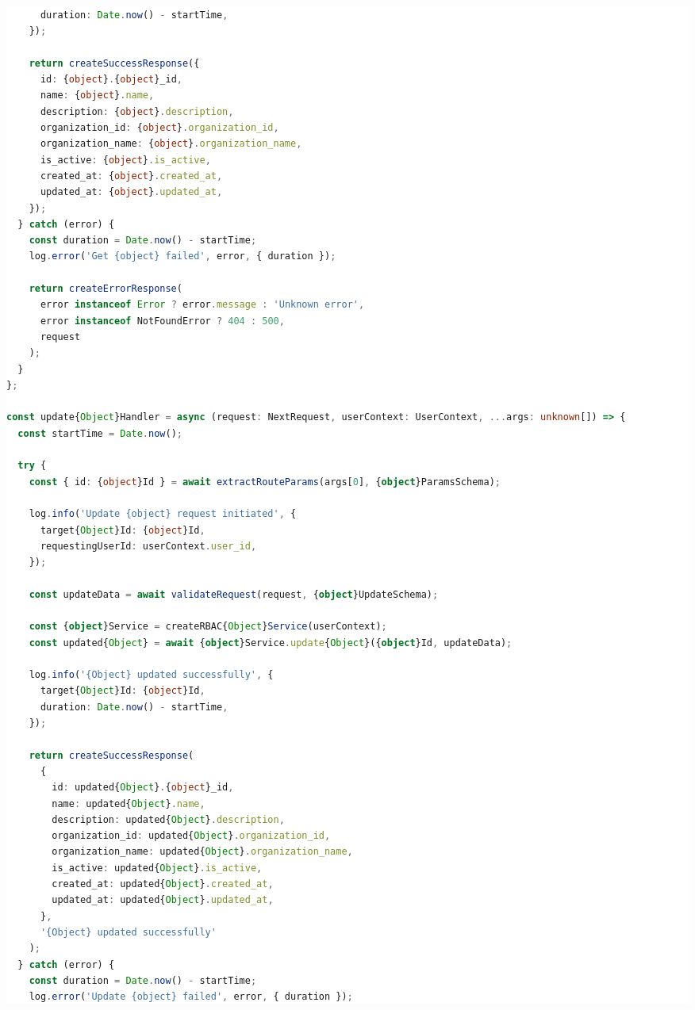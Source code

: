 ```typescript
      duration: Date.now() - startTime,
    });

    return createSuccessResponse({
      id: {object}.{object}_id,
      name: {object}.name,
      description: {object}.description,
      organization_id: {object}.organization_id,
      organization_name: {object}.organization_name,
      is_active: {object}.is_active,
      created_at: {object}.created_at,
      updated_at: {object}.updated_at,
    });
  } catch (error) {
    const duration = Date.now() - startTime;
    log.error('Get {object} failed', error, { duration });

    return createErrorResponse(
      error instanceof Error ? error.message : 'Unknown error',
      error instanceof NotFoundError ? 404 : 500,
      request
    );
  }
};

const update{Object}Handler = async (request: NextRequest, userContext: UserContext, ...args: unknown[]) => {
  const startTime = Date.now();

  try {
    const { id: {object}Id } = await extractRouteParams(args[0], {object}ParamsSchema);

    log.info('Update {object} request initiated', {
      target{Object}Id: {object}Id,
      requestingUserId: userContext.user_id,
    });

    const updateData = await validateRequest(request, {object}UpdateSchema);

    const {object}Service = createRBAC{Object}Service(userContext);
    const updated{Object} = await {object}Service.update{Object}({object}Id, updateData);

    log.info('{Object} updated successfully', {
      target{Object}Id: {object}Id,
      duration: Date.now() - startTime,
    });

    return createSuccessResponse(
      {
        id: updated{Object}.{object}_id,
        name: updated{Object}.name,
        description: updated{Object}.description,
        organization_id: updated{Object}.organization_id,
        organization_name: updated{Object}.organization_name,
        is_active: updated{Object}.is_active,
        created_at: updated{Object}.created_at,
        updated_at: updated{Object}.updated_at,
      },
      '{Object} updated successfully'
    );
  } catch (error) {
    const duration = Date.now() - startTime;
    log.error('Update {object} failed', error, { duration });
```